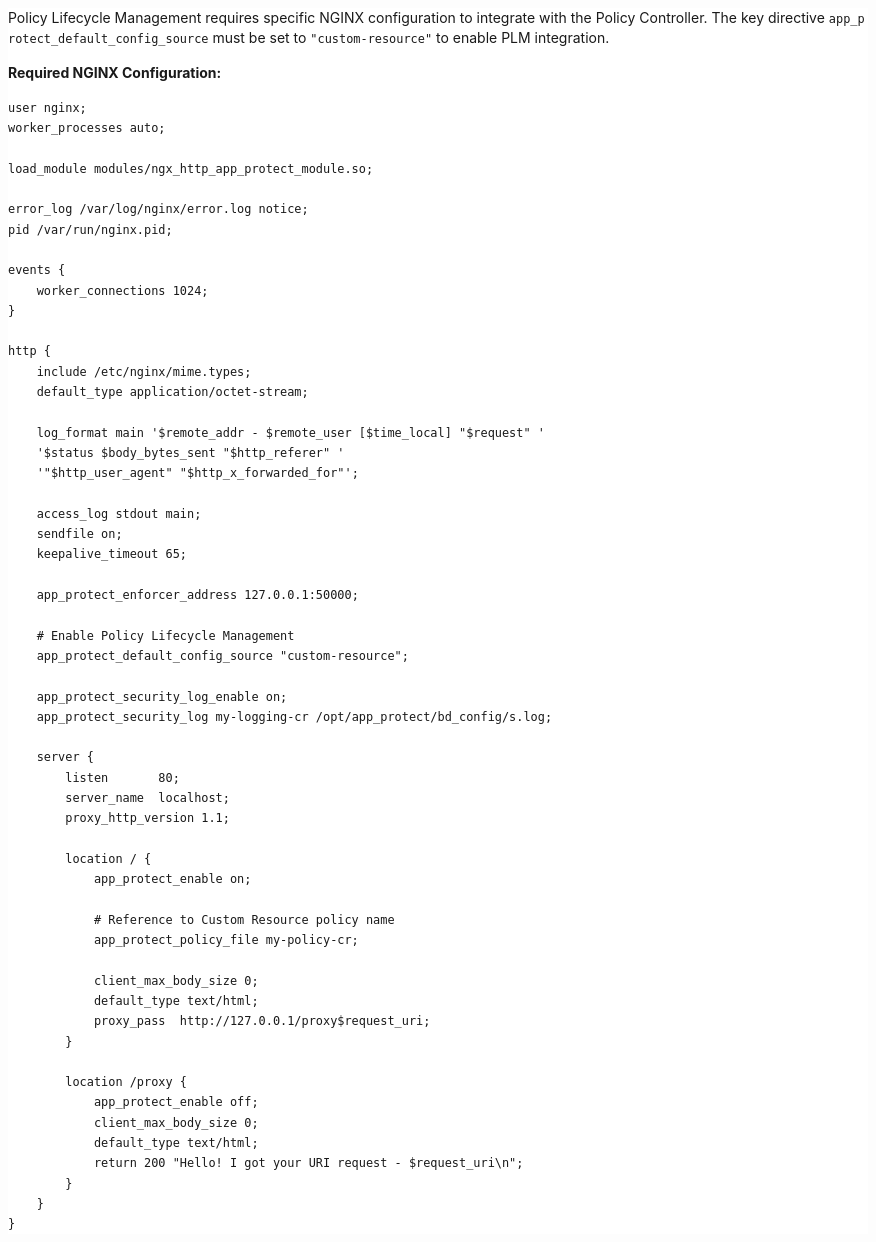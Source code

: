 Policy Lifecycle Management requires specific NGINX configuration to integrate with the Policy Controller. The key directive `app_protect_default_config_source` must be set to `"custom-resource"` to enable PLM integration.

**Required NGINX Configuration:**

```nginx
user nginx;
worker_processes auto;

load_module modules/ngx_http_app_protect_module.so;

error_log /var/log/nginx/error.log notice;
pid /var/run/nginx.pid;

events {
    worker_connections 1024;
}

http {
    include /etc/nginx/mime.types;
    default_type application/octet-stream;

    log_format main '$remote_addr - $remote_user [$time_local] "$request" '
    '$status $body_bytes_sent "$http_referer" '
    '"$http_user_agent" "$http_x_forwarded_for"';

    access_log stdout main;
    sendfile on;
    keepalive_timeout 65;

    app_protect_enforcer_address 127.0.0.1:50000;

    # Enable Policy Lifecycle Management
    app_protect_default_config_source "custom-resource";

    app_protect_security_log_enable on;
    app_protect_security_log my-logging-cr /opt/app_protect/bd_config/s.log;

    server {
        listen       80;
        server_name  localhost;
        proxy_http_version 1.1;

        location / {
            app_protect_enable on;

            # Reference to Custom Resource policy name
            app_protect_policy_file my-policy-cr;

            client_max_body_size 0;
            default_type text/html;
            proxy_pass  http://127.0.0.1/proxy$request_uri;
        }
       
        location /proxy {
            app_protect_enable off;
            client_max_body_size 0;
            default_type text/html;
            return 200 "Hello! I got your URI request - $request_uri\n";
        }
    }
}
```
